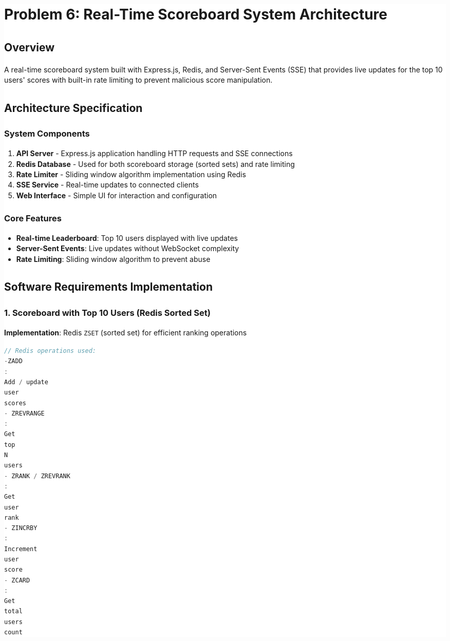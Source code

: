 # Problem 6: Real-Time Scoreboard System Architecture

## Overview

A real-time scoreboard system built with Express.js, Redis, and Server-Sent Events (SSE) that provides live updates for
the top 10 users' scores with built-in rate limiting to prevent malicious score manipulation.

## Architecture Specification

### System Components

1. **API Server** - Express.js application handling HTTP requests and SSE connections
2. **Redis Database** - Used for both scoreboard storage (sorted sets) and rate limiting
3. **Rate Limiter** - Sliding window algorithm implementation using Redis
4. **SSE Service** - Real-time updates to connected clients
5. **Web Interface** - Simple UI for interaction and configuration

### Core Features

- **Real-time Leaderboard**: Top 10 users displayed with live updates
- **Server-Sent Events**: Live updates without WebSocket complexity
- **Rate Limiting**: Sliding window algorithm to prevent abuse

## Software Requirements Implementation

### 1. Scoreboard with Top 10 Users (Redis Sorted Set)

**Implementation**: Redis `ZSET` (sorted set) for efficient ranking operations

```typescript
// Redis operations used:
-ZADD
:
Add / update
user
scores
- ZREVRANGE
:
Get
top
N
users
- ZRANK / ZREVRANK
:
Get
user
rank
- ZINCRBY
:
Increment
user
score
- ZCARD
:
Get
total
users
count
```
